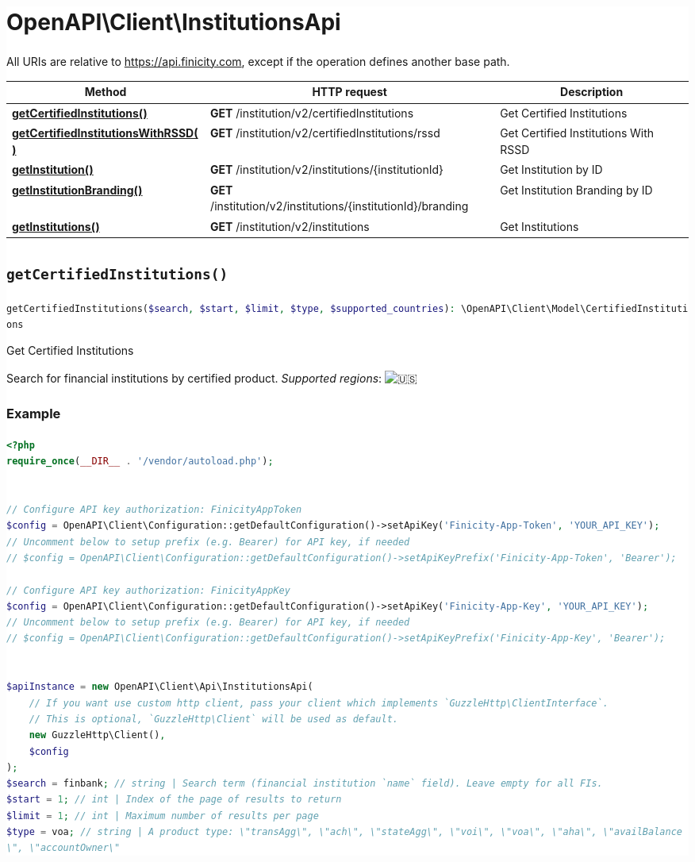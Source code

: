 # OpenAPI\Client\InstitutionsApi

All URIs are relative to https://api.finicity.com, except if the operation defines another base path.

| Method | HTTP request | Description |
| ------------- | ------------- | ------------- |
| [**getCertifiedInstitutions()**](InstitutionsApi.md#getCertifiedInstitutions) | **GET** /institution/v2/certifiedInstitutions | Get Certified Institutions |
| [**getCertifiedInstitutionsWithRSSD()**](InstitutionsApi.md#getCertifiedInstitutionsWithRSSD) | **GET** /institution/v2/certifiedInstitutions/rssd | Get Certified Institutions With RSSD |
| [**getInstitution()**](InstitutionsApi.md#getInstitution) | **GET** /institution/v2/institutions/{institutionId} | Get Institution by ID |
| [**getInstitutionBranding()**](InstitutionsApi.md#getInstitutionBranding) | **GET** /institution/v2/institutions/{institutionId}/branding | Get Institution Branding by ID |
| [**getInstitutions()**](InstitutionsApi.md#getInstitutions) | **GET** /institution/v2/institutions | Get Institutions |


## `getCertifiedInstitutions()`

```php
getCertifiedInstitutions($search, $start, $limit, $type, $supported_countries): \OpenAPI\Client\Model\CertifiedInstitutions
```

Get Certified Institutions

Search for financial institutions by certified product.  _Supported regions_: ![🇺🇸](https://flagcdn.com/20x15/us.png)

### Example

```php
<?php
require_once(__DIR__ . '/vendor/autoload.php');


// Configure API key authorization: FinicityAppToken
$config = OpenAPI\Client\Configuration::getDefaultConfiguration()->setApiKey('Finicity-App-Token', 'YOUR_API_KEY');
// Uncomment below to setup prefix (e.g. Bearer) for API key, if needed
// $config = OpenAPI\Client\Configuration::getDefaultConfiguration()->setApiKeyPrefix('Finicity-App-Token', 'Bearer');

// Configure API key authorization: FinicityAppKey
$config = OpenAPI\Client\Configuration::getDefaultConfiguration()->setApiKey('Finicity-App-Key', 'YOUR_API_KEY');
// Uncomment below to setup prefix (e.g. Bearer) for API key, if needed
// $config = OpenAPI\Client\Configuration::getDefaultConfiguration()->setApiKeyPrefix('Finicity-App-Key', 'Bearer');


$apiInstance = new OpenAPI\Client\Api\InstitutionsApi(
    // If you want use custom http client, pass your client which implements `GuzzleHttp\ClientInterface`.
    // This is optional, `GuzzleHttp\Client` will be used as default.
    new GuzzleHttp\Client(),
    $config
);
$search = finbank; // string | Search term (financial institution `name` field). Leave empty for all FIs.
$start = 1; // int | Index of the page of results to return
$limit = 1; // int | Maximum number of results per page
$type = voa; // string | A product type: \"transAgg\", \"ach\", \"stateAgg\", \"voi\", \"voa\", \"aha\", \"availBalance\", \"accountOwner\"
```